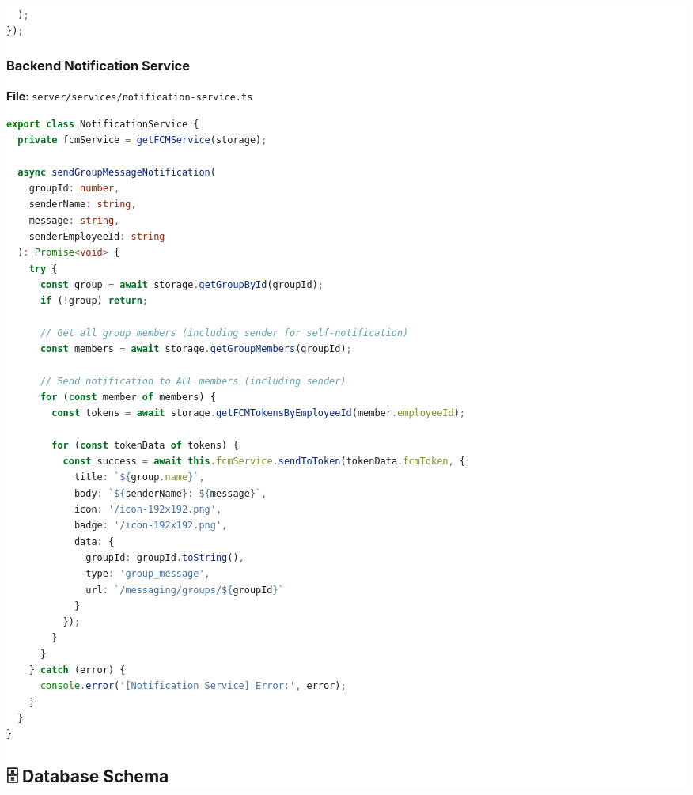 ```javascript
  );
});
```

### Backend Notification Service

**File**: `server/services/notification-service.ts`

```typescript
export class NotificationService {
  private fcmService = getFCMService(storage);

  async sendGroupMessageNotification(
    groupId: number,
    senderName: string,
    message: string,
    senderEmployeeId: string
  ): Promise<void> {
    try {
      const group = await storage.getGroupById(groupId);
      if (!group) return;

      // Get all group members (including sender for self-notification)
      const members = await storage.getGroupMembers(groupId);
      
      // Send notification to ALL members (including sender)
      for (const member of members) {
        const tokens = await storage.getFCMTokensByEmployeeId(member.employeeId);
        
        for (const tokenData of tokens) {
          const success = await this.fcmService.sendToToken(tokenData.fcmToken, {
            title: `${group.name}`,
            body: `${senderName}: ${message}`,
            icon: '/icon-192x192.png',
            badge: '/icon-192x192.png',
            data: {
              groupId: groupId.toString(),
              type: 'group_message',
              url: `/messaging/groups/${groupId}`
            }
          });
        }
      }
    } catch (error) {
      console.error('[Notification Service] Error:', error);
    }
  }
}
```

## 🗄️ Database Schema
